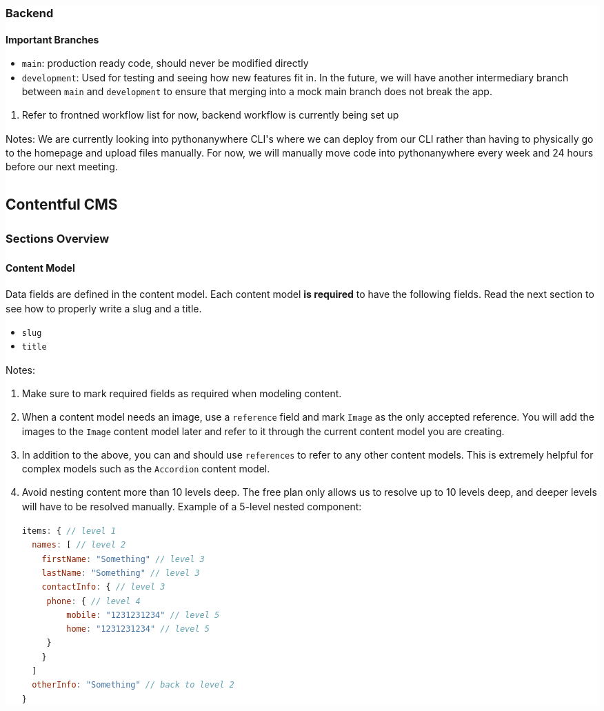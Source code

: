 

### Backend

**Important Branches**

- `main`: production ready code, should never be modified directly
- `development`: Used for testing and seeing how new features fit in. In the future, we will have another intermediary branch between `main` and `development` to ensure that merging into a mock main branch does not break the app.

1. Refer to frontned workflow list for now, backend workflow is currently being set up

Notes:
We are currently looking into pythonanywhere CLI's where we can deploy from our CLI rather than having to physically go to the homepage and upload files manually. For now, we will manually move code into pythonanywhere every week and 24 hours before our next meeting.  



## Contentful CMS

### Sections Overview



#### Content Model

Data fields are defined in the content model. Each content model **is required** to have the following fields. Read the next section to see how to properly write a slug and a title.

- `slug`
- `title`

Notes:

1. Make sure to mark required fields as required when modeling content.

2. When a content model needs an image, use a `reference` field and mark `Image` as the only accepted reference. You will add the images to the `Image` content model later and refer to it through the current content model you are creating.

3. In addition to the above, you can and should use `references` to refer to any other content models. This is extremely helpful for complex models such as the `Accordion` content model.

4. Avoid nesting content more than 10 levels deep. The free plan only allows us to resolve up to 10 levels deep, and deeper levels will have to be resolved manually. Example of a 5-level nested component:

   ```javascript
   items: { // level 1
     names: [ // level 2
       firstName: "Something" // level 3
       lastName: "Something" // level 3
       contactInfo: { // level 3
       	phone: { // level 4
       		mobile: "1231231234" // level 5
       		home: "1231231234" // level 5
       	}
       }
     ]
     otherInfo: "Something" // back to level 2
   }
   
   ```
